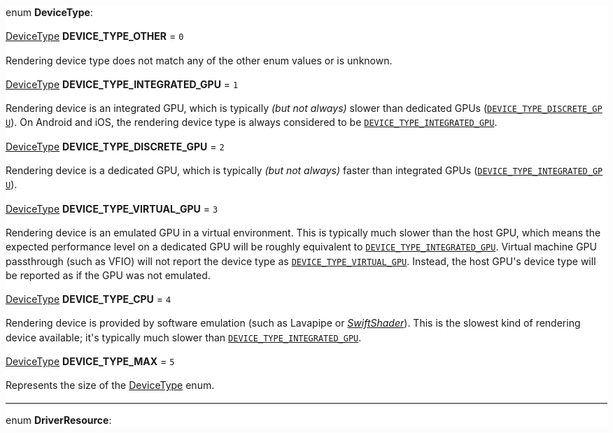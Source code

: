 enum **DeviceType**: <div id="enum_renderingdevice_devicetype"></div>

<div id="_class_renderingdevice_constant_device_type_other"></div>

[DeviceType](#enum_renderingdevice_devicetype) **DEVICE_TYPE_OTHER** = ``0``

Rendering device type does not match any of the other enum values or is unknown.

<div id="_class_renderingdevice_constant_device_type_integrated_gpu"></div>

[DeviceType](#enum_renderingdevice_devicetype) **DEVICE_TYPE_INTEGRATED_GPU** = ``1``

Rendering device is an integrated GPU, which is typically *(but not always)* slower than dedicated GPUs ([`DEVICE_TYPE_DISCRETE_GPU`](class_renderingdevice.md#class_renderingdevice_constant_device_type_discrete_gpu)). On Android and iOS, the rendering device type is always considered to be [`DEVICE_TYPE_INTEGRATED_GPU`](class_renderingdevice.md#class_renderingdevice_constant_device_type_integrated_gpu).

<div id="_class_renderingdevice_constant_device_type_discrete_gpu"></div>

[DeviceType](#enum_renderingdevice_devicetype) **DEVICE_TYPE_DISCRETE_GPU** = ``2``

Rendering device is a dedicated GPU, which is typically *(but not always)* faster than integrated GPUs ([`DEVICE_TYPE_INTEGRATED_GPU`](class_renderingdevice.md#class_renderingdevice_constant_device_type_integrated_gpu)).

<div id="_class_renderingdevice_constant_device_type_virtual_gpu"></div>

[DeviceType](#enum_renderingdevice_devicetype) **DEVICE_TYPE_VIRTUAL_GPU** = ``3``

Rendering device is an emulated GPU in a virtual environment. This is typically much slower than the host GPU, which means the expected performance level on a dedicated GPU will be roughly equivalent to [`DEVICE_TYPE_INTEGRATED_GPU`](class_renderingdevice.md#class_renderingdevice_constant_device_type_integrated_gpu). Virtual machine GPU passthrough (such as VFIO) will not report the device type as [`DEVICE_TYPE_VIRTUAL_GPU`](class_renderingdevice.md#class_renderingdevice_constant_device_type_virtual_gpu). Instead, the host GPU's device type will be reported as if the GPU was not emulated.

<div id="_class_renderingdevice_constant_device_type_cpu"></div>

[DeviceType](#enum_renderingdevice_devicetype) **DEVICE_TYPE_CPU** = ``4``

Rendering device is provided by software emulation (such as Lavapipe or [*SwiftShader*](https://github.com/google/swiftshader)). This is the slowest kind of rendering device available; it's typically much slower than [`DEVICE_TYPE_INTEGRATED_GPU`](class_renderingdevice.md#class_renderingdevice_constant_device_type_integrated_gpu).

<div id="_class_renderingdevice_constant_device_type_max"></div>

[DeviceType](#enum_renderingdevice_devicetype) **DEVICE_TYPE_MAX** = ``5``

Represents the size of the [DeviceType](#enum_renderingdevice_devicetype) enum.



---

<div id="_class_enum_renderingdevice_driverresource"></div>

enum **DriverResource**: <div id="enum_renderingdevice_driverresource"></div>

<div id="_class_renderingdevice_constant_driver_resource_logical_device"></div>
